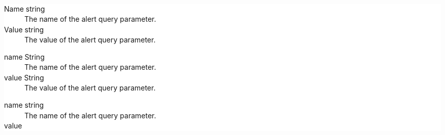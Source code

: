 <div>
<pulumi-choosable type="language" values="go">
<dl class="resources-properties"><dt class="property-optional"
            title="Optional">
        <span id="name_go">
<a data-swiftype-name="resource-property" data-swiftype-type="text" href="#name_go" style="color: inherit; text-decoration: inherit;">Name</a>
</span>
        <span class="property-indicator"></span>
        <span class="property-type">string</span>
    </dt>
    <dd>The name of the alert query parameter.</dd><dt class="property-optional"
            title="Optional">
        <span id="value_go">
<a data-swiftype-name="resource-property" data-swiftype-type="text" href="#value_go" style="color: inherit; text-decoration: inherit;">Value</a>
</span>
        <span class="property-indicator"></span>
        <span class="property-type">string</span>
    </dt>
    <dd>The value of the alert query parameter.</dd></dl>
</pulumi-choosable>
</div>

<div>
<pulumi-choosable type="language" values="java">
<dl class="resources-properties"><dt class="property-optional"
            title="Optional">
        <span id="name_java">
<a data-swiftype-name="resource-property" data-swiftype-type="text" href="#name_java" style="color: inherit; text-decoration: inherit;">name</a>
</span>
        <span class="property-indicator"></span>
        <span class="property-type">String</span>
    </dt>
    <dd>The name of the alert query parameter.</dd><dt class="property-optional"
            title="Optional">
        <span id="value_java">
<a data-swiftype-name="resource-property" data-swiftype-type="text" href="#value_java" style="color: inherit; text-decoration: inherit;">value</a>
</span>
        <span class="property-indicator"></span>
        <span class="property-type">String</span>
    </dt>
    <dd>The value of the alert query parameter.</dd></dl>
</pulumi-choosable>
</div>

<div>
<pulumi-choosable type="language" values="javascript,typescript">
<dl class="resources-properties"><dt class="property-optional"
            title="Optional">
        <span id="name_nodejs">
<a data-swiftype-name="resource-property" data-swiftype-type="text" href="#name_nodejs" style="color: inherit; text-decoration: inherit;">name</a>
</span>
        <span class="property-indicator"></span>
        <span class="property-type">string</span>
    </dt>
    <dd>The name of the alert query parameter.</dd><dt class="property-optional"
            title="Optional">
        <span id="value_nodejs">
<a data-swiftype-name="resource-property" data-swiftype-type="text" href="#value_nodejs" style="color: inherit; text-decoration: inherit;">value</a>